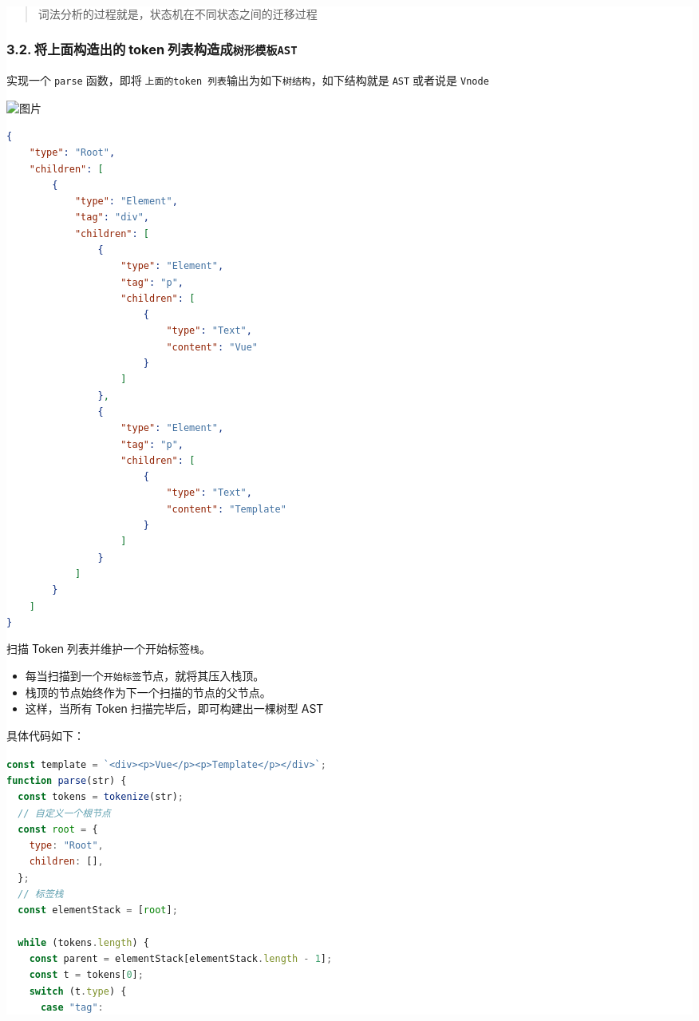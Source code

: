 >  词法分析的过程就是，状态机在不同状态之间的迁移过程

### 3.2. 将上面构造出的 token 列表构造成`树形模板AST`

实现一个 `parse` 函数，即将 `上面的token 列表`输出为如下`树结构`，如下结构就是 `AST` 或者说是 `Vnode`

![图片](https://832-1310531898.cos.ap-beijing.myqcloud.com/999.%20Obsidian@832/files/20241104-19.png)

```json
{
    "type": "Root",
    "children": [
        {
            "type": "Element",
            "tag": "div",
            "children": [
                {
                    "type": "Element",
                    "tag": "p",
                    "children": [
                        {
                            "type": "Text",
                            "content": "Vue"
                        }
                    ]
                },
                {
                    "type": "Element",
                    "tag": "p",
                    "children": [
                        {
                            "type": "Text",
                            "content": "Template"
                        }
                    ]
                }
            ]
        }
    ]
}
```

扫描 Token 列表并维护一个开始标签`栈`。
- 每当扫描到一个`开始标签`节点，就将其压入栈顶。
- 栈顶的节点始终作为下一个扫描的节点的父节点。
- 这样，当所有 Token 扫描完毕后，即可构建出一棵树型 AST

具体代码如下：

```javascript
const template = `<div><p>Vue</p><p>Template</p></div>`;
function parse(str) {
  const tokens = tokenize(str);
  // 自定义一个根节点
  const root = {
    type: "Root",
    children: [],
  };
  // 标签栈
  const elementStack = [root];

  while (tokens.length) {
    const parent = elementStack[elementStack.length - 1];
    const t = tokens[0];
    switch (t.type) {
      case "tag":
```